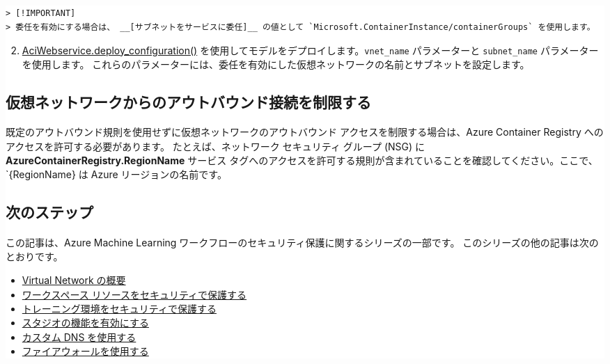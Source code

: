     > [!IMPORTANT]
    > 委任を有効にする場合は、 __[サブネットをサービスに委任]__ の値として `Microsoft.ContainerInstance/containerGroups` を使用します。

2. [AciWebservice.deploy_configuration()](/python/api/azureml-core/azureml.core.webservice.aci.aciwebservice#deploy-configuration-cpu-cores-none--memory-gb-none--tags-none--properties-none--description-none--location-none--auth-enabled-none--ssl-enabled-none--enable-app-insights-none--ssl-cert-pem-file-none--ssl-key-pem-file-none--ssl-cname-none--dns-name-label-none--primary-key-none--secondary-key-none--collect-model-data-none--cmk-vault-base-url-none--cmk-key-name-none--cmk-key-version-none--vnet-name-none--subnet-name-none-) を使用してモデルをデプロイします。`vnet_name` パラメーターと `subnet_name` パラメーターを使用します。 これらのパラメーターには、委任を有効にした仮想ネットワークの名前とサブネットを設定します。

## <a name="limit-outbound-connectivity-from-the-virtual-network"></a> 仮想ネットワークからのアウトバウンド接続を制限する

既定のアウトバウンド規則を使用せずに仮想ネットワークのアウトバウンド アクセスを制限する場合は、Azure Container Registry へのアクセスを許可する必要があります。 たとえば、ネットワーク セキュリティ グループ (NSG) に __AzureContainerRegistry.RegionName__ サービス タグへのアクセスを許可する規則が含まれていることを確認してください。ここで、`{RegionName} は Azure リージョンの名前です。

## <a name="next-steps"></a>次のステップ

この記事は、Azure Machine Learning ワークフローのセキュリティ保護に関するシリーズの一部です。 このシリーズの他の記事は次のとおりです。

* [Virtual Network の概要](how-to-network-security-overview.md)
* [ワークスペース リソースをセキュリティで保護する](how-to-secure-workspace-vnet.md)
* [トレーニング環境をセキュリティで保護する](how-to-secure-training-vnet.md)
* [スタジオの機能を有効にする](how-to-enable-studio-virtual-network.md)
* [カスタム DNS を使用する](how-to-custom-dns.md)
* [ファイアウォールを使用する](how-to-access-azureml-behind-firewall.md)